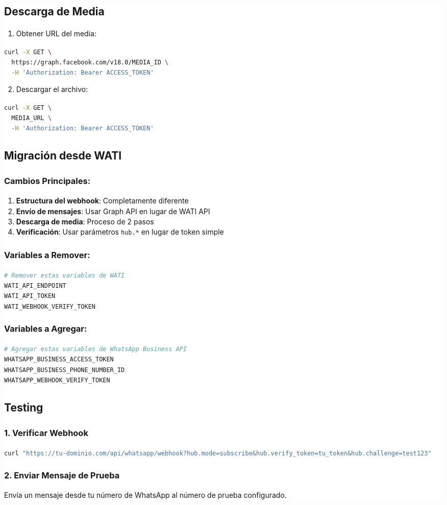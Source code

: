 ## Descarga de Media

1. Obtener URL del media:
```bash
curl -X GET \
  https://graph.facebook.com/v18.0/MEDIA_ID \
  -H 'Authorization: Bearer ACCESS_TOKEN'
```

2. Descargar el archivo:
```bash
curl -X GET \
  MEDIA_URL \
  -H 'Authorization: Bearer ACCESS_TOKEN'
```

## Migración desde WATI

### Cambios Principales:
1. **Estructura del webhook**: Completamente diferente
2. **Envío de mensajes**: Usar Graph API en lugar de WATI API
3. **Descarga de media**: Proceso de 2 pasos
4. **Verificación**: Usar parámetros `hub.*` en lugar de token simple

### Variables a Remover:
```bash
# Remover estas variables de WATI
WATI_API_ENDPOINT
WATI_API_TOKEN
WATI_WEBHOOK_VERIFY_TOKEN
```

### Variables a Agregar:
```bash
# Agregar estas variables de WhatsApp Business API
WHATSAPP_BUSINESS_ACCESS_TOKEN
WHATSAPP_BUSINESS_PHONE_NUMBER_ID
WHATSAPP_WEBHOOK_VERIFY_TOKEN
```

## Testing

### 1. Verificar Webhook
```bash
curl "https://tu-dominio.com/api/whatsapp/webhook?hub.mode=subscribe&hub.verify_token=tu_token&hub.challenge=test123"
```

### 2. Enviar Mensaje de Prueba
Envía un mensaje desde tu número de WhatsApp al número de prueba configurado.

